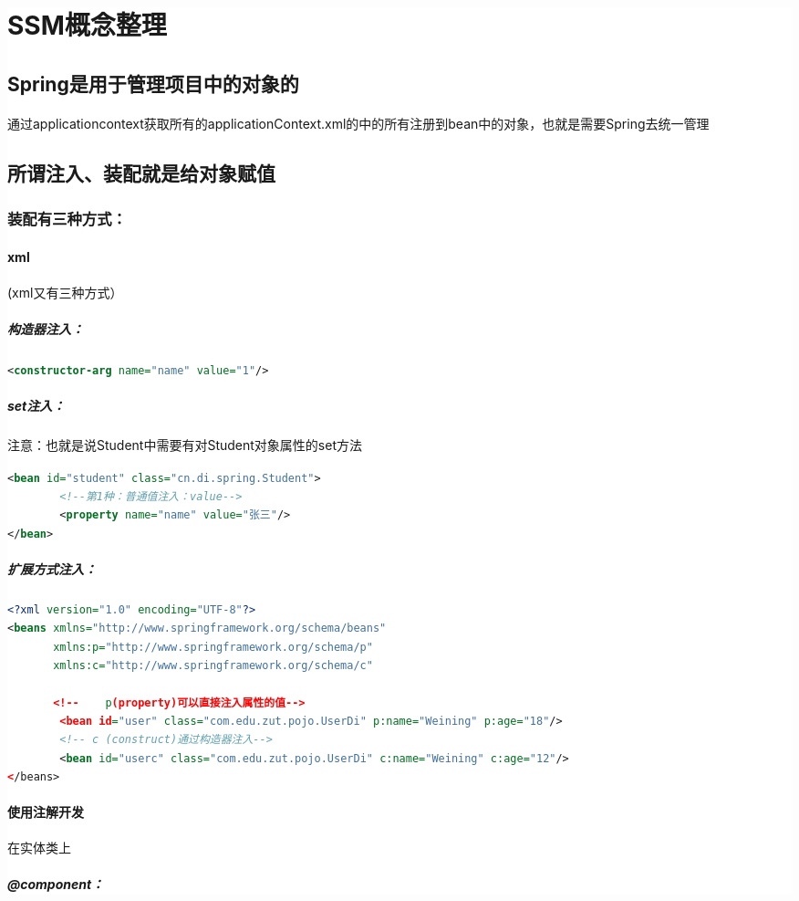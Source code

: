 # SSM概念整理

## Spring是用于管理项目中的对象的

通过applicationcontext获取所有的applicationContext.xml的中的所有注册到bean中的对象，也就是需要Spring去统一管理



## 所谓注入、装配就是给对象赋值

### 装配有三种方式：

#### xml

(xml又有三种方式）

##### 构造器注入：

```xml
<constructor-arg name="name" value="1"/>
```

##### set注入：

注意：也就是说Student中需要有对Student对象属性的set方法

```xml
<bean id="student" class="cn.di.spring.Student">
        <!--第1种：普通值注入：value-->
        <property name="name" value="张三"/>
</bean>
```

##### 扩展方式注入：

```xml
<?xml version="1.0" encoding="UTF-8"?>
<beans xmlns="http://www.springframework.org/schema/beans"
       xmlns:p="http://www.springframework.org/schema/p"
       xmlns:c="http://www.springframework.org/schema/c"
       
       <!--    p(property)可以直接注入属性的值-->
		<bean id="user" class="com.edu.zut.pojo.UserDi" p:name="Weining" p:age="18"/>
		<!-- c (construct)通过构造器注入-->
		<bean id="userc" class="com.edu.zut.pojo.UserDi" c:name="Weining" c:age="12"/>
</beans>
```



#### 使用注解开发

在实体类上

##### @component：
